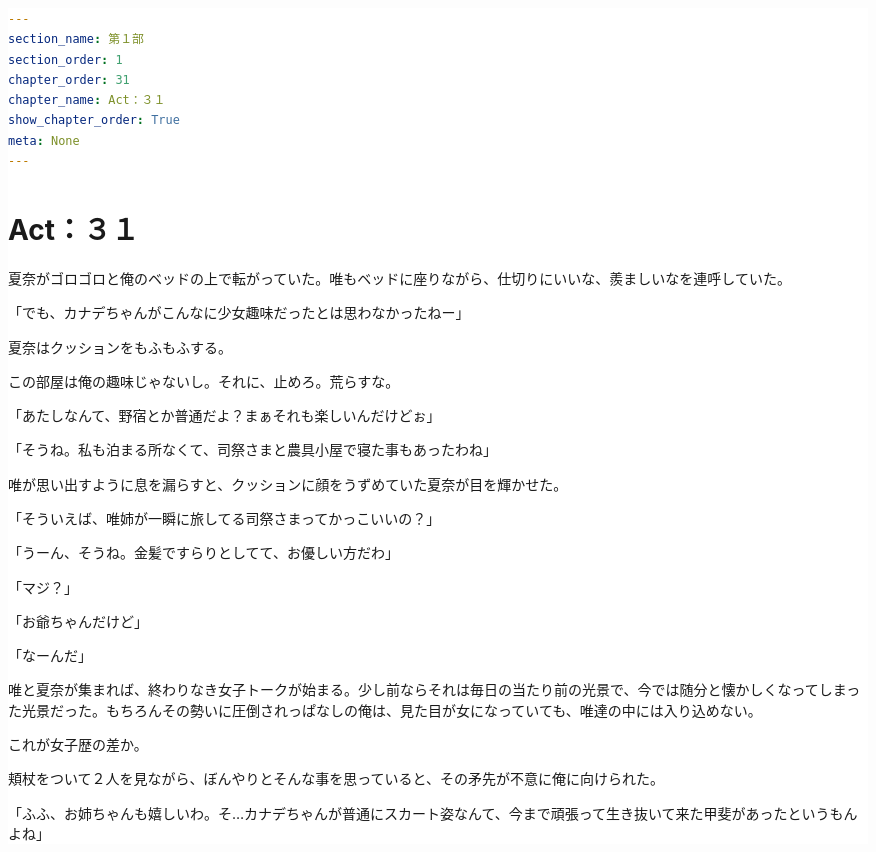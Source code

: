 ```yaml
---
section_name: 第１部
section_order: 1
chapter_order: 31
chapter_name: Act：３１
show_chapter_order: True
meta: None
---
```


# Act：３１
<div class="novel_view" id="novel_honbun">
 <p id="L1">
  夏奈がゴロゴロと俺のベッドの上で転がっていた。唯もベッドに座りながら、仕切りにいいな、羨ましいなを連呼していた。
 </p>
 <p id="L2">
  「でも、カナデちゃんがこんなに少女趣味だったとは思わなかったねー」
 </p>
 <p id="L3">
  夏奈はクッションをもふもふする。
 </p>
 <p id="L4">
  この部屋は俺の趣味じゃないし。それに、止めろ。荒らすな。
 </p>
 <p id="L5">
  「あたしなんて、野宿とか普通だよ？まぁそれも楽しいんだけどぉ」
 </p>
 <p id="L6">
  「そうね。私も泊まる所なくて、司祭さまと農具小屋で寝た事もあったわね」
 </p>
 <p id="L7">
  唯が思い出すように息を漏らすと、クッションに顔をうずめていた夏奈が目を輝かせた。
 </p>
 <p id="L8">
  「そういえば、唯姉が一瞬に旅してる司祭さまってかっこいいの？」
 </p>
 <p id="L9">
  「うーん、そうね。金髪ですらりとしてて、お優しい方だわ」
 </p>
 <p id="L10">
  「マジ？」
 </p>
 <p id="L11">
  「お爺ちゃんだけど」
 </p>
 <p id="L12">
  「なーんだ」
 </p>
 <p id="L13">
  唯と夏奈が集まれば、終わりなき女子トークが始まる。少し前ならそれは毎日の当たり前の光景で、今では随分と懐かしくなってしまった光景だった。もちろんその勢いに圧倒されっぱなしの俺は、見た目が女になっていても、唯達の中には入り込めない。
 </p>
 <p id="L14">
  これが女子歴の差か。
 </p>
 <p id="L15">
  頬杖をついて２人を見ながら、ぼんやりとそんな事を思っていると、その矛先が不意に俺に向けられた。
 </p>
 <p id="L16">
  「ふふ、お姉ちゃんも嬉しいわ。そ…カナデちゃんが普通にスカート姿なんて、今まで頑張って生き抜いて来た甲斐があったというもんよね」
 </p>
